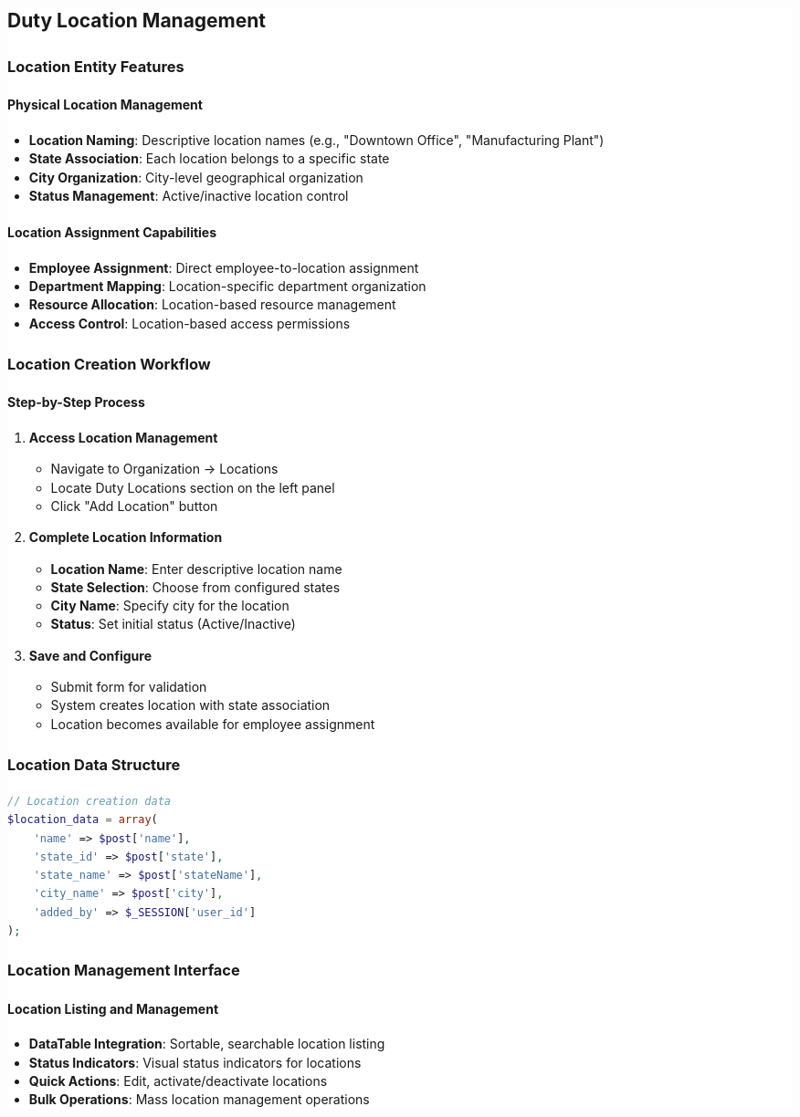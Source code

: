 ## Duty Location Management

### Location Entity Features

#### Physical Location Management
- **Location Naming**: Descriptive location names (e.g., "Downtown Office", "Manufacturing Plant")
- **State Association**: Each location belongs to a specific state
- **City Organization**: City-level geographical organization
- **Status Management**: Active/inactive location control

#### Location Assignment Capabilities
- **Employee Assignment**: Direct employee-to-location assignment
- **Department Mapping**: Location-specific department organization
- **Resource Allocation**: Location-based resource management
- **Access Control**: Location-based access permissions

### Location Creation Workflow

#### Step-by-Step Process
1. **Access Location Management**
   - Navigate to Organization → Locations
   - Locate Duty Locations section on the left panel
   - Click "Add Location" button

2. **Complete Location Information**
   - **Location Name**: Enter descriptive location name
   - **State Selection**: Choose from configured states
   - **City Name**: Specify city for the location
   - **Status**: Set initial status (Active/Inactive)

3. **Save and Configure**
   - Submit form for validation
   - System creates location with state association
   - Location becomes available for employee assignment

### Location Data Structure
```php
// Location creation data
$location_data = array(
    'name' => $post['name'], 
    'state_id' => $post['state'],
    'state_name' => $post['stateName'], 
    'city_name' => $post['city'],
    'added_by' => $_SESSION['user_id']
);
```

### Location Management Interface

#### Location Listing and Management
- **DataTable Integration**: Sortable, searchable location listing
- **Status Indicators**: Visual status indicators for locations
- **Quick Actions**: Edit, activate/deactivate locations
- **Bulk Operations**: Mass location management operations
